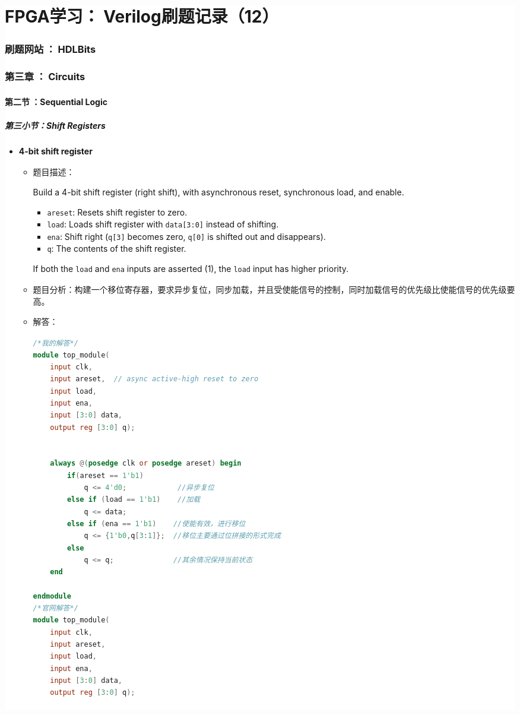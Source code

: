 # FPGA学习： Verilog刷题记录（12）

### 刷题网站 ： HDLBits

 ### 第三章 ： Circuits

  #### 第二节 ：Sequential Logic

##### 第三小节：Shift Registers

+ **4-bit shift register**

  + 题目描述：

    Build a 4-bit shift register (right shift), with asynchronous reset, synchronous load, and enable.

    - `areset`: Resets shift register to zero.
    - `load`: Loads shift register with `data[3:0]` instead of shifting.
    - `ena`: Shift right (`q[3]` becomes zero, `q[0]` is shifted out and disappears).
    - `q`: The contents of the shift register.

    If both the `load` and `ena` inputs are asserted (1), the `load` input has higher priority.

  + 题目分析：构建一个移位寄存器，要求异步复位，同步加载，并且受使能信号的控制，同时加载信号的优先级比使能信号的优先级要高。

  + 解答：

    ```verilog
    /*我的解答*/
    module top_module(
        input clk,
        input areset,  // async active-high reset to zero
        input load,
        input ena,
        input [3:0] data,
        output reg [3:0] q); 
        
        
        always @(posedge clk or posedge areset) begin
            if(areset == 1'b1)
                q <= 4'd0;			  //异步复位
            else if (load == 1'b1)    //加载
                q <= data;
            else if (ena == 1'b1)    //使能有效，进行移位
                q <= {1'b0,q[3:1]};  //移位主要通过位拼接的形式完成
            else
                q <= q;              //其余情况保持当前状态
        end
    
    endmodule
    /*官网解答*/
    module top_module(
    	input clk,
    	input areset,
    	input load,
    	input ena,
    	input [3:0] data,
    	output reg [3:0] q);
    	